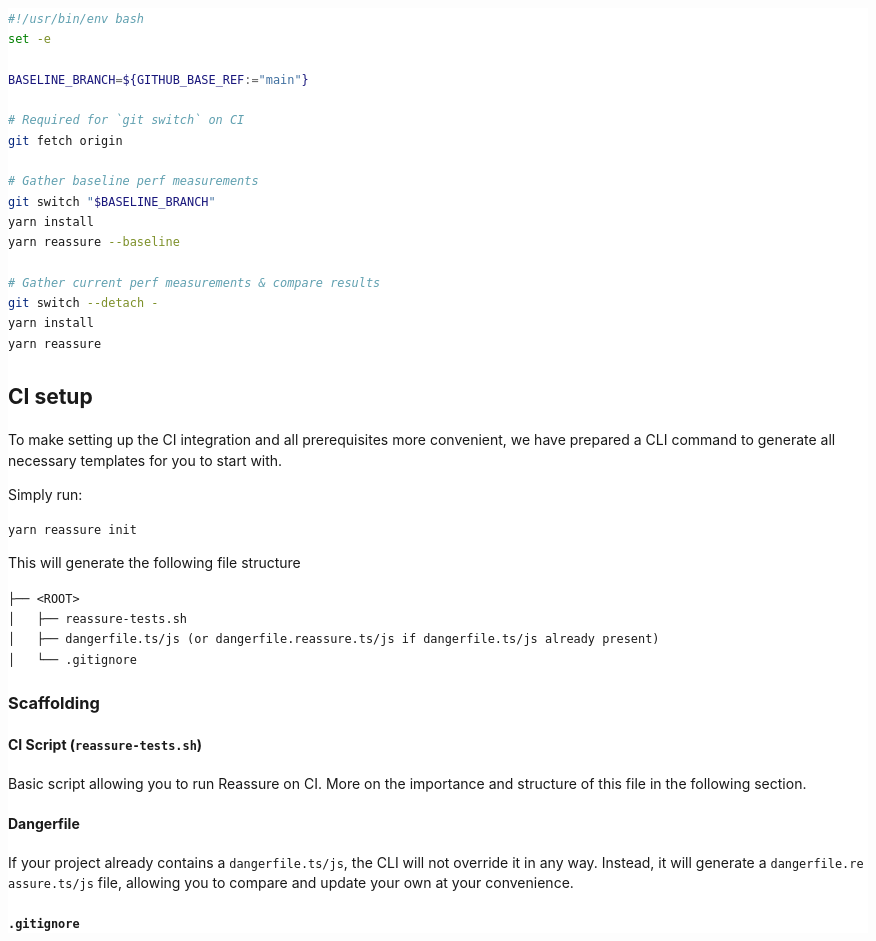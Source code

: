 ```sh
#!/usr/bin/env bash
set -e

BASELINE_BRANCH=${GITHUB_BASE_REF:="main"}

# Required for `git switch` on CI
git fetch origin

# Gather baseline perf measurements
git switch "$BASELINE_BRANCH"
yarn install
yarn reassure --baseline

# Gather current perf measurements & compare results
git switch --detach -
yarn install
yarn reassure
```

## CI setup

To make setting up the CI integration and all prerequisites more convenient, we have prepared a CLI command to generate all necessary templates for you to start with.

Simply run:

```bash
yarn reassure init
```

This will generate the following file structure

```
├── <ROOT>
│   ├── reassure-tests.sh
│   ├── dangerfile.ts/js (or dangerfile.reassure.ts/js if dangerfile.ts/js already present)
│   └── .gitignore
```

### Scaffolding

#### CI Script (`reassure-tests.sh`)

Basic script allowing you to run Reassure on CI. More on the importance and structure of this file in the following section.

#### Dangerfile

If your project already contains a `dangerfile.ts/js`, the CLI will not override it in any way. Instead, it will generate a `dangerfile.reassure.ts/js` file, allowing you to compare and update your own at your convenience.

#### `.gitignore`

